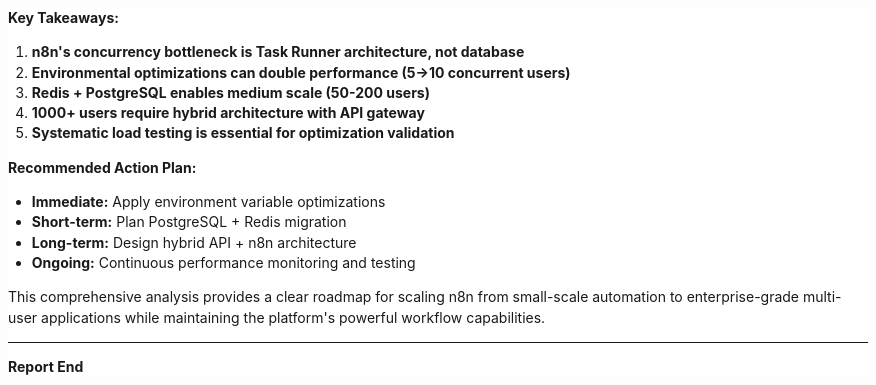 **Key Takeaways:**
1. **n8n's concurrency bottleneck is Task Runner architecture, not database**
2. **Environmental optimizations can double performance (5→10 concurrent users)**  
3. **Redis + PostgreSQL enables medium scale (50-200 users)**
4. **1000+ users require hybrid architecture with API gateway**
5. **Systematic load testing is essential for optimization validation**

**Recommended Action Plan:**
- **Immediate:** Apply environment variable optimizations  
- **Short-term:** Plan PostgreSQL + Redis migration
- **Long-term:** Design hybrid API + n8n architecture
- **Ongoing:** Continuous performance monitoring and testing

This comprehensive analysis provides a clear roadmap for scaling n8n from small-scale automation to enterprise-grade multi-user applications while maintaining the platform's powerful workflow capabilities.

---

**Report End**
